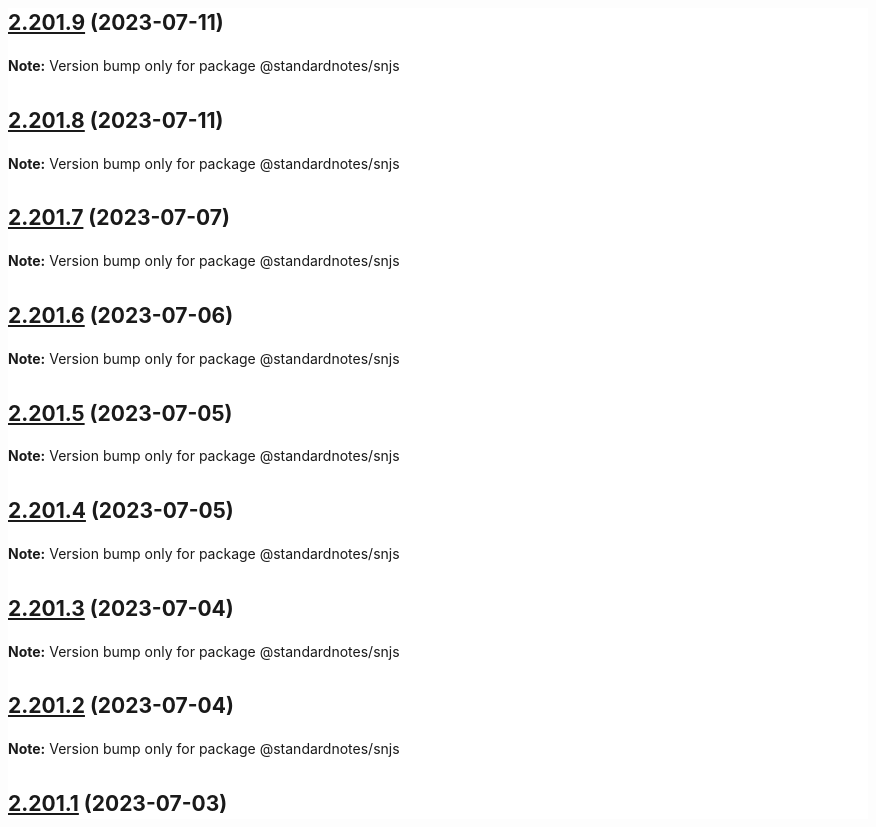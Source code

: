 ## [2.201.9](https://github.com/standardnotes/app/compare/@standardnotes/snjs@2.201.8...@standardnotes/snjs@2.201.9) (2023-07-11)

**Note:** Version bump only for package @standardnotes/snjs

## [2.201.8](https://github.com/standardnotes/app/compare/@standardnotes/snjs@2.201.7...@standardnotes/snjs@2.201.8) (2023-07-11)

**Note:** Version bump only for package @standardnotes/snjs

## [2.201.7](https://github.com/standardnotes/app/compare/@standardnotes/snjs@2.201.6...@standardnotes/snjs@2.201.7) (2023-07-07)

**Note:** Version bump only for package @standardnotes/snjs

## [2.201.6](https://github.com/standardnotes/app/compare/@standardnotes/snjs@2.201.5...@standardnotes/snjs@2.201.6) (2023-07-06)

**Note:** Version bump only for package @standardnotes/snjs

## [2.201.5](https://github.com/standardnotes/app/compare/@standardnotes/snjs@2.201.4...@standardnotes/snjs@2.201.5) (2023-07-05)

**Note:** Version bump only for package @standardnotes/snjs

## [2.201.4](https://github.com/standardnotes/app/compare/@standardnotes/snjs@2.201.3...@standardnotes/snjs@2.201.4) (2023-07-05)

**Note:** Version bump only for package @standardnotes/snjs

## [2.201.3](https://github.com/standardnotes/app/compare/@standardnotes/snjs@2.201.2...@standardnotes/snjs@2.201.3) (2023-07-04)

**Note:** Version bump only for package @standardnotes/snjs

## [2.201.2](https://github.com/standardnotes/app/compare/@standardnotes/snjs@2.201.1...@standardnotes/snjs@2.201.2) (2023-07-04)

**Note:** Version bump only for package @standardnotes/snjs

## [2.201.1](https://github.com/standardnotes/app/compare/@standardnotes/snjs@2.201.0...@standardnotes/snjs@2.201.1) (2023-07-03)
